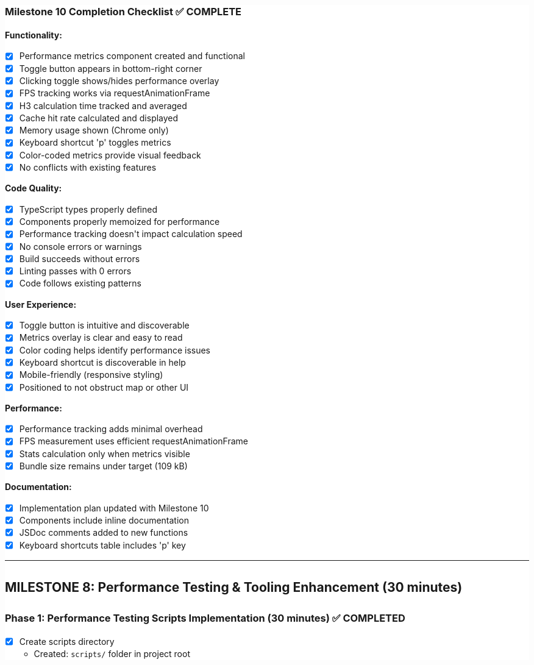 ### Milestone 10 Completion Checklist ✅ COMPLETE

**Functionality:**
- [x] Performance metrics component created and functional
- [x] Toggle button appears in bottom-right corner
- [x] Clicking toggle shows/hides performance overlay
- [x] FPS tracking works via requestAnimationFrame
- [x] H3 calculation time tracked and averaged
- [x] Cache hit rate calculated and displayed
- [x] Memory usage shown (Chrome only)
- [x] Keyboard shortcut 'p' toggles metrics
- [x] Color-coded metrics provide visual feedback
- [x] No conflicts with existing features

**Code Quality:**
- [x] TypeScript types properly defined
- [x] Components properly memoized for performance
- [x] Performance tracking doesn't impact calculation speed
- [x] No console errors or warnings
- [x] Build succeeds without errors
- [x] Linting passes with 0 errors
- [x] Code follows existing patterns

**User Experience:**
- [x] Toggle button is intuitive and discoverable
- [x] Metrics overlay is clear and easy to read
- [x] Color coding helps identify performance issues
- [x] Keyboard shortcut is discoverable in help
- [x] Mobile-friendly (responsive styling)
- [x] Positioned to not obstruct map or other UI

**Performance:**
- [x] Performance tracking adds minimal overhead
- [x] FPS measurement uses efficient requestAnimationFrame
- [x] Stats calculation only when metrics visible
- [x] Bundle size remains under target (109 kB)

**Documentation:**
- [x] Implementation plan updated with Milestone 10
- [x] Components include inline documentation
- [x] JSDoc comments added to new functions
- [x] Keyboard shortcuts table includes 'p' key

---

## MILESTONE 8: Performance Testing & Tooling Enhancement (30 minutes)

### Phase 1: Performance Testing Scripts Implementation (30 minutes) ✅ COMPLETED

- [x] Create scripts directory
  - Created: `scripts/` folder in project root
